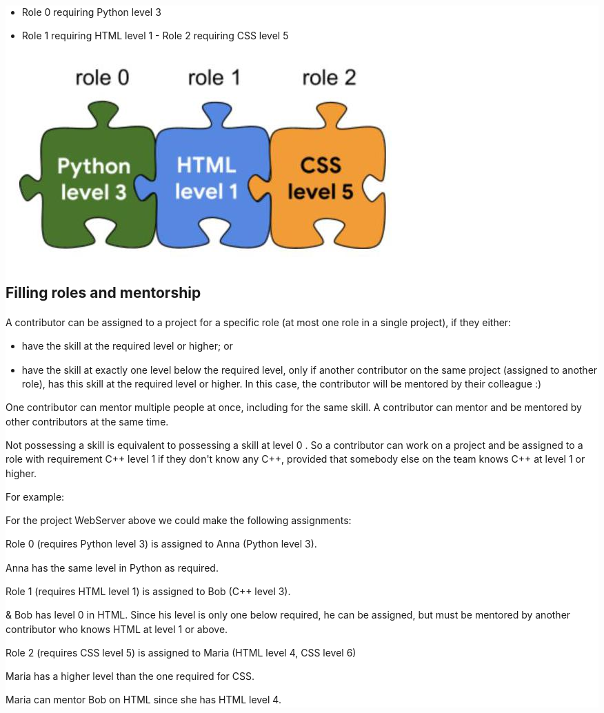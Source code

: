 - Role 0 requiring Python level 3

- Role 1 requiring HTML level 1 - Role 2 requiring CSS level 5

![01959f72-62fc-7a5a-a8b2-888701da64dd_2_594_216_564_299_0.jpg](images/01959f72-62fc-7a5a-a8b2-888701da64dd_2_594_216_564_299_0.jpg)

## Filling roles and mentorship

A contributor can be assigned to a project for a specific role (at most one role in a single project), if they either:

- have the skill at the required level or higher; or

- have the skill at exactly one level below the required level, only if another contributor on the same project (assigned to another role), has this skill at the required level or higher. In this case, the contributor will be mentored by their colleague :)

One contributor can mentor multiple people at once, including for the same skill. A contributor can mentor and be mentored by other contributors at the same time.

Not possessing a skill is equivalent to possessing a skill at level 0 . So a contributor can work on a project and be assigned to a role with requirement C++ level 1 if they don't know any C++, provided that somebody else on the team knows C++ at level 1 or higher.

For example:

For the project WebServer above we could make the following assignments:

Role 0 (requires Python level 3) is assigned to Anna (Python level 3).

Anna has the same level in Python as required.

Role 1 (requires HTML level 1) is assigned to Bob (C++ level 3).

& Bob has level 0 in HTML. Since his level is only one below required, he can be assigned, but must be mentored by another contributor who knows HTML at level 1 or above.

Role 2 (requires CSS level 5) is assigned to Maria (HTML level 4, CSS level 6)

Maria has a higher level than the one required for CSS.

Maria can mentor Bob on HTML since she has HTML level 4.

